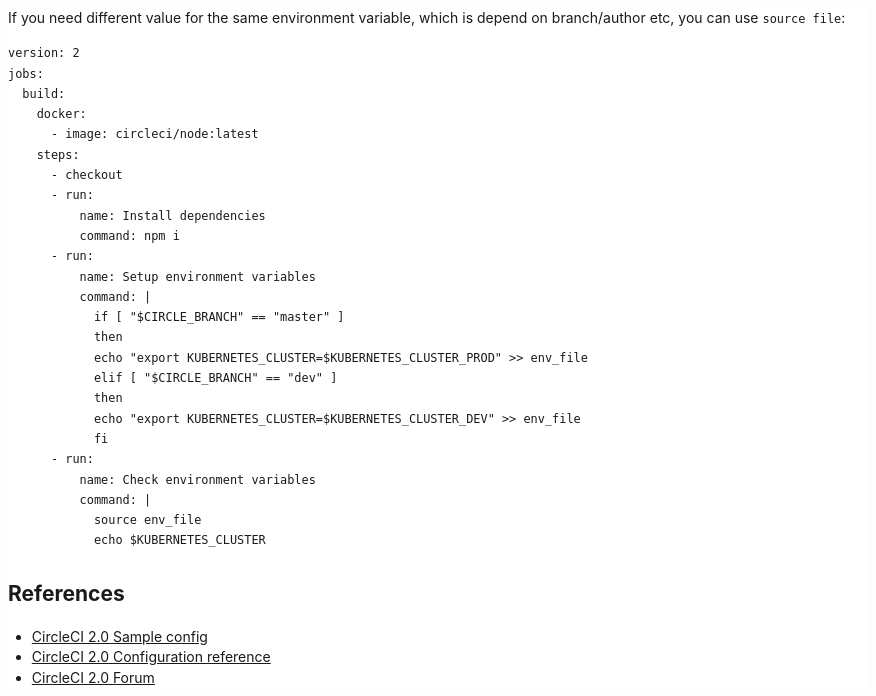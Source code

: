 If you need different value for the same environment variable, which is depend on branch/author etc, you can use `source file`:
```
version: 2
jobs:
  build:
    docker:
      - image: circleci/node:latest
    steps:
      - checkout
      - run:
          name: Install dependencies
          command: npm i
      - run:
          name: Setup environment variables
          command: |
            if [ "$CIRCLE_BRANCH" == "master" ]
            then
            echo "export KUBERNETES_CLUSTER=$KUBERNETES_CLUSTER_PROD" >> env_file
            elif [ "$CIRCLE_BRANCH" == "dev" ]
            then
            echo "export KUBERNETES_CLUSTER=$KUBERNETES_CLUSTER_DEV" >> env_file
            fi
      - run:
          name: Check environment variables
          command: |
            source env_file
            echo $KUBERNETES_CLUSTER
```

## References
- [CircleCI 2.0 Sample config](https://circleci.com/docs/2.0/sample-config/)
- [CircleCI 2.0 Configuration reference](https://circleci.com/docs/2.0/configuration-reference/)
- [CircleCI 2.0 Forum](https://discuss.circleci.com/)
